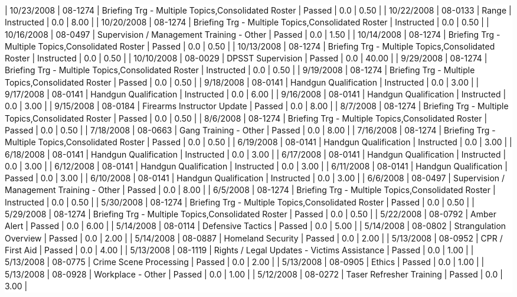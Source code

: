 | 10/23/2008 | 08-1274 | Briefing Trg - Multiple Topics,Consolidated Roster | Passed | 0.0 | 0.50 |
| 10/22/2008 | 08-0133 | Range | Instructed | 0.0 | 8.00 |
| 10/20/2008 | 08-1274 | Briefing Trg - Multiple Topics,Consolidated Roster | Instructed | 0.0 | 0.50 |
| 10/16/2008 | 08-0497 | Supervision / Management Training - Other | Passed | 0.0 | 1.50 |
| 10/14/2008 | 08-1274 | Briefing Trg - Multiple Topics,Consolidated Roster | Passed | 0.0 | 0.50 |
| 10/13/2008 | 08-1274 | Briefing Trg - Multiple Topics,Consolidated Roster | Instructed | 0.0 | 0.50 |
| 10/10/2008 | 08-0029 | DPSST Supervision | Passed | 0.0 | 40.00 |
| 9/29/2008 | 08-1274 | Briefing Trg - Multiple Topics,Consolidated Roster | Instructed | 0.0 | 0.50 |
| 9/19/2008 | 08-1274 | Briefing Trg - Multiple Topics,Consolidated Roster | Passed | 0.0 | 0.50 |
| 9/18/2008 | 08-0141 | Handgun Qualification | Instructed | 0.0 | 3.00 |
| 9/17/2008 | 08-0141 | Handgun Qualification | Instructed | 0.0 | 6.00 |
| 9/16/2008 | 08-0141 | Handgun Qualification | Instructed | 0.0 | 3.00 |
| 9/15/2008 | 08-0184 | Firearms Instructor Update | Passed | 0.0 | 8.00 |
| 8/7/2008 | 08-1274 | Briefing Trg - Multiple Topics,Consolidated Roster | Passed | 0.0 | 0.50 |
| 8/6/2008 | 08-1274 | Briefing Trg - Multiple Topics,Consolidated Roster | Passed | 0.0 | 0.50 |
| 7/18/2008 | 08-0663 | Gang Training - Other | Passed | 0.0 | 8.00 |
| 7/16/2008 | 08-1274 | Briefing Trg - Multiple Topics,Consolidated Roster | Passed | 0.0 | 0.50 |
| 6/19/2008 | 08-0141 | Handgun Qualification | Instructed | 0.0 | 3.00 |
| 6/18/2008 | 08-0141 | Handgun Qualification | Instructed | 0.0 | 3.00 |
| 6/17/2008 | 08-0141 | Handgun Qualification | Instructed | 0.0 | 3.00 |
| 6/12/2008 | 08-0141 | Handgun Qualification | Instructed | 0.0 | 3.00 |
| 6/11/2008 | 08-0141 | Handgun Qualification | Passed | 0.0 | 3.00 |
| 6/10/2008 | 08-0141 | Handgun Qualification | Instructed | 0.0 | 3.00 |
| 6/6/2008 | 08-0497 | Supervision / Management Training - Other | Passed | 0.0 | 8.00 |
| 6/5/2008 | 08-1274 | Briefing Trg - Multiple Topics,Consolidated Roster | Instructed | 0.0 | 0.50 |
| 5/30/2008 | 08-1274 | Briefing Trg - Multiple Topics,Consolidated Roster | Passed | 0.0 | 0.50 |
| 5/29/2008 | 08-1274 | Briefing Trg - Multiple Topics,Consolidated Roster | Passed | 0.0 | 0.50 |
| 5/22/2008 | 08-0792 | Amber Alert | Passed | 0.0 | 6.00 |
| 5/14/2008 | 08-0114 | Defensive Tactics | Passed | 0.0 | 5.00 |
| 5/14/2008 | 08-0802 | Strangulation Overview | Passed | 0.0 | 2.00 |
| 5/14/2008 | 08-0887 | Homeland Security | Passed | 0.0 | 2.00 |
| 5/13/2008 | 08-0952 | CPR / First Aid | Passed | 0.0 | 4.00 |
| 5/13/2008 | 08-1119 | Rights / Legal Updates - Victims Assistance | Passed | 0.0 | 1.00 |
| 5/13/2008 | 08-0775 | Crime Scene Processing | Passed | 0.0 | 2.00 |
| 5/13/2008 | 08-0905 | Ethics | Passed | 0.0 | 1.00 |
| 5/13/2008 | 08-0928 | Workplace - Other | Passed | 0.0 | 1.00 |
| 5/12/2008 | 08-0272 | Taser Refresher Training | Passed | 0.0 | 3.00 |